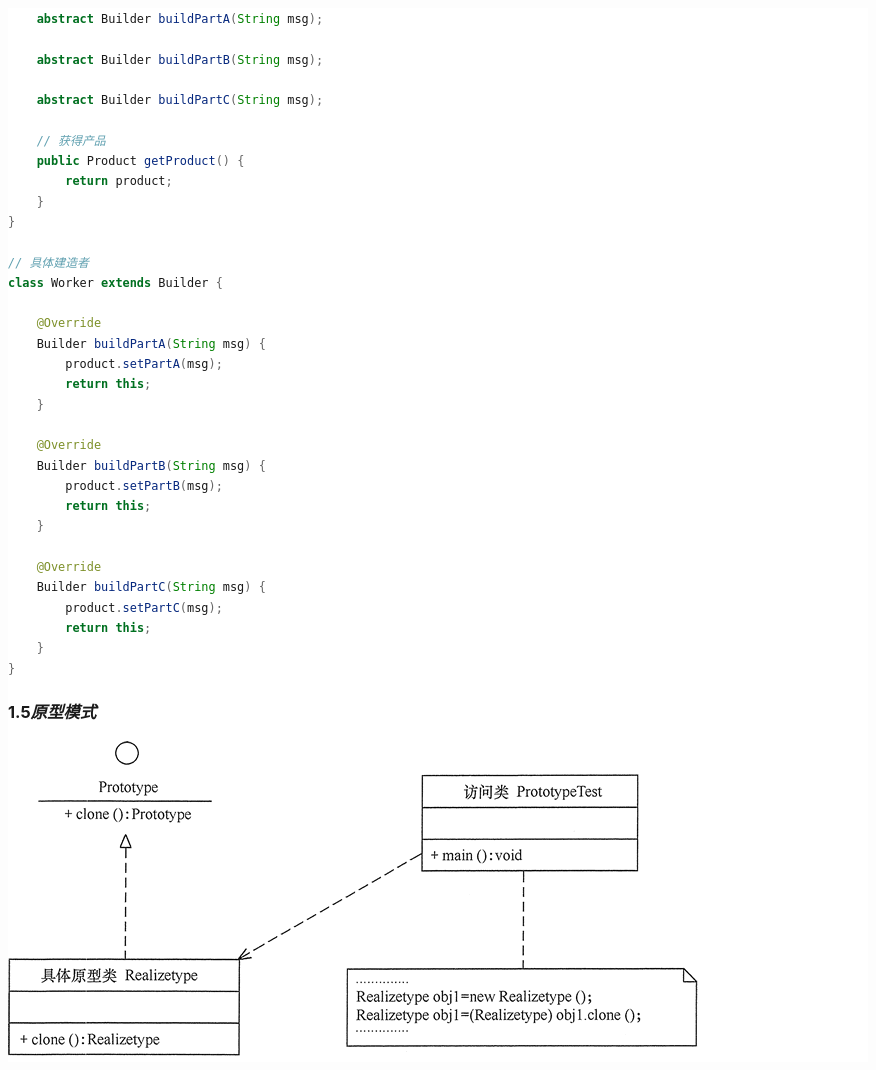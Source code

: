 ```java
    abstract Builder buildPartA(String msg);

    abstract Builder buildPartB(String msg);

    abstract Builder buildPartC(String msg);

    // 获得产品
    public Product getProduct() {
        return product;
    }
}

// 具体建造者
class Worker extends Builder {
    
    @Override
    Builder buildPartA(String msg) {
        product.setPartA(msg);
        return this;
    }

    @Override
    Builder buildPartB(String msg) {
        product.setPartB(msg);
        return this;
    }

    @Override
    Builder buildPartC(String msg) {
        product.setPartC(msg);
        return this;
    }
}
```

### 1.5*原型模式*

![3-1Q114101Fa22](/assets/media/pictures/designpattern/设计模式.assets/3-1Q114101Fa22.gif)
